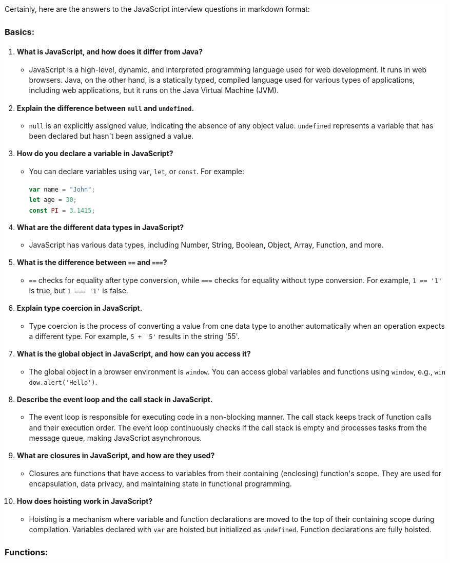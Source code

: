 Certainly, here are the answers to the JavaScript interview questions in markdown format:

### Basics:

1. **What is JavaScript, and how does it differ from Java?**
   - JavaScript is a high-level, dynamic, and interpreted programming language used for web development. It runs in web browsers. Java, on the other hand, is a statically typed, compiled language used for various types of applications, including web applications, but it runs on the Java Virtual Machine (JVM).

2. **Explain the difference between `null` and `undefined`.**
   - `null` is an explicitly assigned value, indicating the absence of any object value. `undefined` represents a variable that has been declared but hasn't been assigned a value.

3. **How do you declare a variable in JavaScript?**
   - You can declare variables using `var`, `let`, or `const`. For example: 
     ```javascript
     var name = "John";
     let age = 30;
     const PI = 3.1415;
     ```

4. **What are the different data types in JavaScript?**
   - JavaScript has various data types, including Number, String, Boolean, Object, Array, Function, and more.

5. **What is the difference between `==` and `===`?**
   - `==` checks for equality after type conversion, while `===` checks for equality without type conversion. For example, `1 == '1'` is true, but `1 === '1'` is false.

6. **Explain type coercion in JavaScript.**
   - Type coercion is the process of converting a value from one data type to another automatically when an operation expects a different type. For example, `5 + '5'` results in the string '55'.

7. **What is the global object in JavaScript, and how can you access it?**
   - The global object in a browser environment is `window`. You can access global variables and functions using `window`, e.g., `window.alert('Hello')`.

8. **Describe the event loop and the call stack in JavaScript.**
   - The event loop is responsible for executing code in a non-blocking manner. The call stack keeps track of function calls and their execution order. The event loop continuously checks if the call stack is empty and processes tasks from the message queue, making JavaScript asynchronous.

9. **What are closures in JavaScript, and how are they used?**
   - Closures are functions that have access to variables from their containing (enclosing) function's scope. They are used for encapsulation, data privacy, and maintaining state in functional programming.

10. **How does hoisting work in JavaScript?**
    - Hoisting is a mechanism where variable and function declarations are moved to the top of their containing scope during compilation. Variables declared with `var` are hoisted but initialized as `undefined`. Function declarations are fully hoisted.

### Functions:
